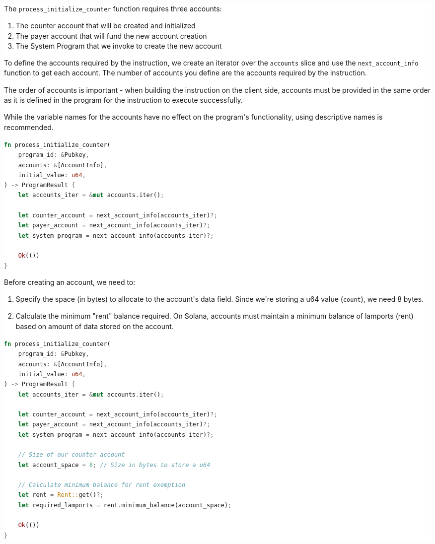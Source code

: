 The `process_initialize_counter` function requires three accounts:

1. The counter account that will be created and initialized
2. The payer account that will fund the new account creation
3. The System Program that we invoke to create the new account

To define the accounts required by the instruction, we create an iterator over
the `accounts` slice and use the `next_account_info` function to get each
account. The number of accounts you define are the accounts required by the
instruction.

The order of accounts is important - when building the instruction on the client
side, accounts must be provided in the same order as it is defined in the
program for the instruction to execute successfully.

While the variable names for the accounts have no effect on the program's
functionality, using descriptive names is recommended.

```rs filename="lib.rs" {6-10}
fn process_initialize_counter(
    program_id: &Pubkey,
    accounts: &[AccountInfo],
    initial_value: u64,
) -> ProgramResult {
    let accounts_iter = &mut accounts.iter();

    let counter_account = next_account_info(accounts_iter)?;
    let payer_account = next_account_info(accounts_iter)?;
    let system_program = next_account_info(accounts_iter)?;

    Ok(())
}
```

Before creating an account, we need to:

1. Specify the space (in bytes) to allocate to the account's data field. Since
   we're storing a u64 value (`count`), we need 8 bytes.

2. Calculate the minimum "rent" balance required. On Solana, accounts must
   maintain a minimum balance of lamports (rent) based on amount of data stored
   on the account.

```rs filename="lib.rs" {12-17}
fn process_initialize_counter(
    program_id: &Pubkey,
    accounts: &[AccountInfo],
    initial_value: u64,
) -> ProgramResult {
    let accounts_iter = &mut accounts.iter();

    let counter_account = next_account_info(accounts_iter)?;
    let payer_account = next_account_info(accounts_iter)?;
    let system_program = next_account_info(accounts_iter)?;

    // Size of our counter account
    let account_space = 8; // Size in bytes to store a u64

    // Calculate minimum balance for rent exemption
    let rent = Rent::get()?;
    let required_lamports = rent.minimum_balance(account_space);

    Ok(())
}
```
